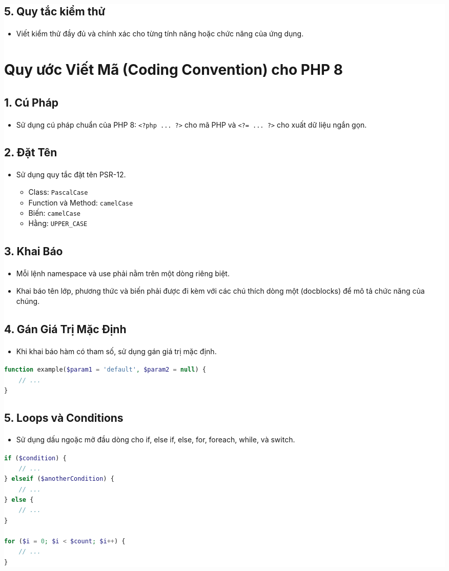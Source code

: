 ## 5. Quy tắc kiểm thử

-   Viết kiểm thử đầy đủ và chính xác cho từng tính năng hoặc chức năng của ứng dụng.

# Quy ước Viết Mã (Coding Convention) cho PHP 8

## 1. Cú Pháp

-   Sử dụng cú pháp chuẩn của PHP 8: `<?php ... ?>` cho mã PHP và `<?= ... ?>` cho xuất dữ liệu ngắn gọn.

## 2. Đặt Tên

-   Sử dụng quy tắc đặt tên PSR-12.

    -   Class: `PascalCase`
    -   Function và Method: `camelCase`
    -   Biến: `camelCase`
    -   Hằng: `UPPER_CASE`

## 3. Khai Báo

-   Mỗi lệnh namespace và use phải nằm trên một dòng riêng biệt.

-   Khai báo tên lớp, phương thức và biến phải được đi kèm với các chú thích dòng một (docblocks) để mô tả chức năng của chúng.

## 4. Gán Giá Trị Mặc Định

-   Khi khai báo hàm có tham số, sử dụng gán giá trị mặc định.

```php
function example($param1 = 'default', $param2 = null) {
    // ...
}
```

## 5. Loops và Conditions

-   Sử dụng dấu ngoặc mở đầu dòng cho if, else if, else, for, foreach, while, và switch.

```php
if ($condition) {
    // ...
} elseif ($anotherCondition) {
    // ...
} else {
    // ...
}

for ($i = 0; $i < $count; $i++) {
    // ...
}
```
